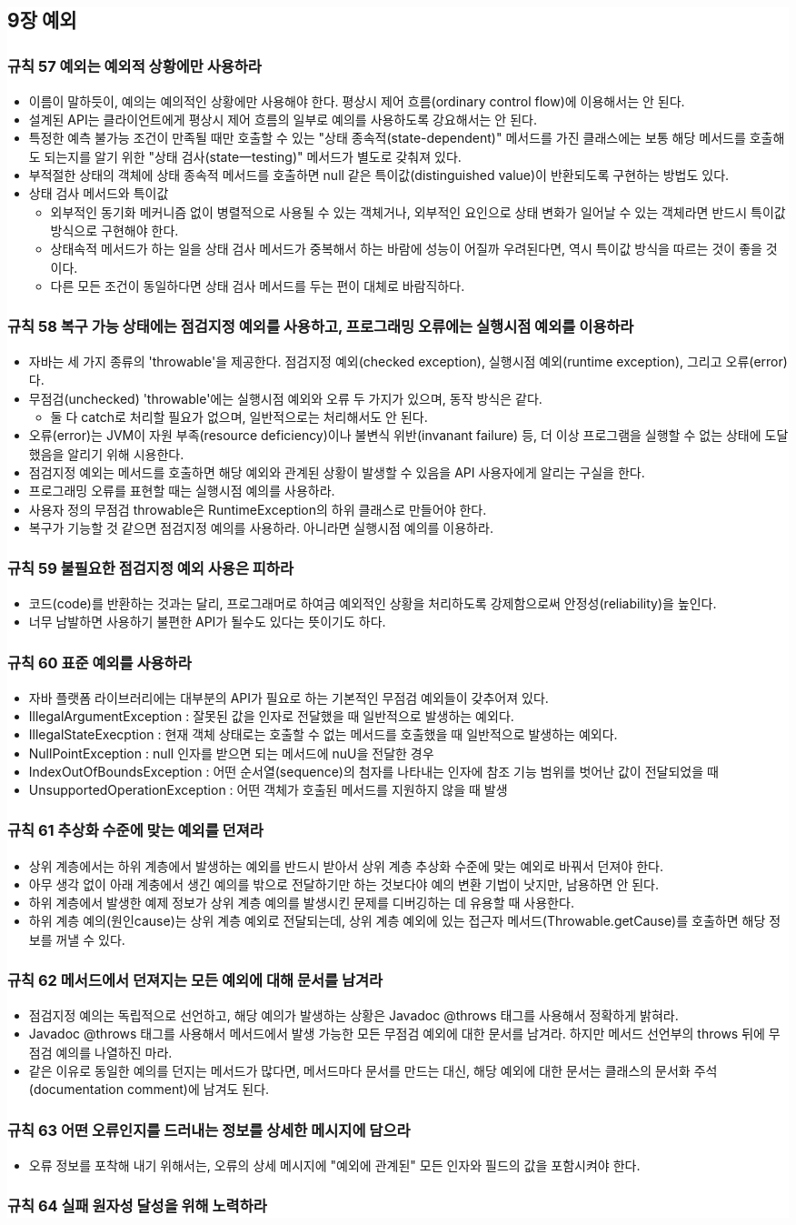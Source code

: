## 9장 예외

### 규칙 57 예외는 예외적 상황에만 사용하라
* 이름이 말하듯이, 예의는 예의적인 상황에만 사용해야 한다. 평상시 제어 흐름(ordinary control flow)에 이용해서는 안 된다.
* 설계된 API는 클라이언트에게 평상시 제어 흐름의 일부로 예의를 사용하도록 강요해서는 안 된다.
* 특정한 예측 불가능 조건이 만족될 때만 호출할 수 있는 "상태 종속적(state-dependent)" 메서드를 가진 클래스에는 보통 해당 메서드를 호출해도 되는지를 알기 위한 "상태 검사(state一testing)" 메서드가 별도로 갖춰져 있다.
* 부적절한 상태의 객체에 상태 종속적 메서드를 호출하면 null 같은 특이값(distinguished value)이 반환되도록 구현하는 방법도 있다.
* 상태 검사 메서드와 특이값
  * 외부적인 동기화 메커니즘 없이 병렬적으로 사용될 수 있는 객체거나, 외부적인 요인으로 상태 변화가 일어날 수 있는 객체라면 반드시 특이값 방식으로 구현해야 한다.
  * 상태속적 메서드가 하는 일을 상태 검사 메서드가 중복해서 하는 바람에 성능이 어질까 우려된다면, 역시 특이값 방식을 따르는 것이 좋을 것이다.
  * 다른 모든 조건이 동일하다면 상태 검사 메서드를 두는 편이 대체로 바람직하다.

### 규칙 58 복구 가능 상태에는 점검지정 예외를 사용하고, 프로그래밍 오류에는 실행시점 예외를 이용하라
* 자바는 세 가지 종류의 'throwable'을 제공한다. 점검지정 예외(checked exception), 실행시점 예외(runtime exception), 그리고 오류(error)다.
* 무점검(unchecked) 'throwable'에는 실행시점 예외와 오류 두 가지가 있으며, 동작 방식은 같다.
  * 둘 다 catch로 처리할 필요가 없으며, 일반적으로는 처리해서도 안 된다.
* 오류(error)는 JVM이 자원 부족(resource deficiency)이나 불변식 위반(invanant failure) 등, 더 이상 프로그램을 실행할 수 없는 상태에 도달했음을 알리기 위해 시용한다.
* 점검지정 예외는 메서드를 호출하면 해당 예외와 관계된 상황이 발생할 수 있음을 API 사용자에게 알리는 구실을 한다.
* 프로그래밍 오류를 표현할 때는 실행시점 예의를 사용하라.
* 사용자 정의 무점검 throwable은 RuntimeException의 하위 클래스로 만들어야 한다.
* 복구가 기능할 것 같으면 점검지정 예의를 사용하라. 아니라면 실행시점 예의를 이용하라. 

### 규칙 59 불필요한 점검지정 예외 사용은 피하라
* 코드(code)를 반환하는 것과는 달리, 프로그래머로 하여금 예외적인 상황을 처리하도록 강제함으로써 안정성(reliability)을 높인다.
* 너무 남발하면 사용하기 불편한 API가 될수도 있다는 뜻이기도 하다. 

### 규칙 60 표준 예외를 사용하라
* 자바 플랫폼 라이브러리에는 대부분의 API가 필요로 하는 기본적인 무점검 예외들이 갖추어져 있다.
* IllegalArgumentException : 잘못된 값을 인자로 전달했을 때 일반적으로 발생하는 예외다.
* IllegalStateExecption : 현재 객체 상태로는 호출할 수 없는 메서드를 호출했을 때 일반적으로 발생하는 예외다.
* NullPointException : null 인자를 받으면 되는 메서드에 nuU을 전달한 경우
* IndexOutOfBoundsException : 어떤 순서열(sequence)의 첨자를 나타내는 인자에 참조 기능 범위를 벗어난 값이 전달되었을 때
* UnsupportedOperationException : 어떤 객체가 호출된 메서드를 지원하지 않을 때 발생

### 규칙 61 추상화 수준에 맞는 예외를 던져라
* 상위 계층에서는 하위 계층에서 발생하는 예외를 반드시 받아서 상위 계층 추상화 수준에 맞는 예외로 바꿔서 던져야 한다.
* 아무 생각 없이 아래 계충에서 생긴 예의를 밖으로 전달하기만 하는 것보다야 예의 변환 기법이 낫지만, 남용하면 안 된다.
* 하위 계층에서 발생한 예제 정보가 상위 계층 예의를 발생시킨 문제를 디버깅하는 데 유용할 때 사용한다.
* 하위 계층 예의(원인cause)는 상위 계층 예외로 전달되는데, 상위 계층 예외에 있는 접근자 메서드(Throwable.getCause)를 호출하면 해당 정보를 꺼낼 수 있다.

### 규칙 62 메서드에서 던져지는 모든 예외에 대해 문서를 남겨라
* 점검지정 예의는 독립적으로 선언하고, 해당 예의가 발생하는 상황은 Javadoc @throws 태그를 사용해서 정확하게 밝혀라.
* Javadoc @throws 태그를 사용해서 메서드에서 발생 가능한 모든 무점검 예외에 대한 문서를 남겨라. 하지만 메서드 선언부의 throws 뒤에 무점검 예의를 나열하진 마라.
* 같은 이유로 동일한 예의를 던지는 메서드가 많다면, 메서드마다 문서를 만드는 대신, 해당 예외에 대한 문서는 클래스의 문서화 주석(documentation comment)에 남겨도 된다. 

### 규칙 63 어떤 오류인지를 드러내는 정보를 상세한 메시지에 담으라
* 오류 정보를 포착해 내기 위해서는, 오류의 상세 메시지에 "예외에 관계된" 모든 인자와 필드의 값을 포함시켜야 한다. 

### 규칙 64 실패 원자성 달성을 위해 노력하라
